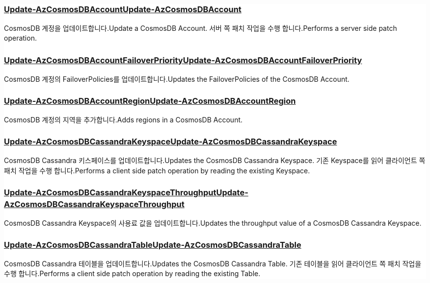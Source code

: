 ### [<span data-ttu-id="357bd-250">Update-AzCosmosDBAccount</span><span class="sxs-lookup"><span data-stu-id="357bd-250">Update-AzCosmosDBAccount</span></span>](Update-AzCosmosDBAccount.md)
<span data-ttu-id="357bd-251">CosmosDB 계정을 업데이트합니다.</span><span class="sxs-lookup"><span data-stu-id="357bd-251">Update a CosmosDB Account.</span></span> <span data-ttu-id="357bd-252">서버 쪽 패치 작업을 수행 합니다.</span><span class="sxs-lookup"><span data-stu-id="357bd-252">Performs a server side patch operation.</span></span>

### [<span data-ttu-id="357bd-253">Update-AzCosmosDBAccountFailoverPriority</span><span class="sxs-lookup"><span data-stu-id="357bd-253">Update-AzCosmosDBAccountFailoverPriority</span></span>](Update-AzCosmosDBAccountFailoverPriority.md)
<span data-ttu-id="357bd-254">CosmosDB 계정의 FailoverPolicies를 업데이트합니다.</span><span class="sxs-lookup"><span data-stu-id="357bd-254">Updates the FailoverPolicies of the CosmosDB Account.</span></span>

### [<span data-ttu-id="357bd-255">Update-AzCosmosDBAccountRegion</span><span class="sxs-lookup"><span data-stu-id="357bd-255">Update-AzCosmosDBAccountRegion</span></span>](Update-AzCosmosDBAccountRegion.md)
<span data-ttu-id="357bd-256">CosmosDB 계정의 지역을 추가합니다.</span><span class="sxs-lookup"><span data-stu-id="357bd-256">Adds regions in a CosmosDB Account.</span></span>

### [<span data-ttu-id="357bd-257">Update-AzCosmosDBCassandraKeyspace</span><span class="sxs-lookup"><span data-stu-id="357bd-257">Update-AzCosmosDBCassandraKeyspace</span></span>](Update-AzCosmosDBCassandraKeyspace.md)
<span data-ttu-id="357bd-258">CosmosDB Cassandra 키스페이스를 업데이트합니다.</span><span class="sxs-lookup"><span data-stu-id="357bd-258">Updates the CosmosDB Cassandra Keyspace.</span></span> <span data-ttu-id="357bd-259">기존 Keyspace를 읽어 클라이언트 쪽 패치 작업을 수행 합니다.</span><span class="sxs-lookup"><span data-stu-id="357bd-259">Performs a client side patch operation by reading the existing Keyspace.</span></span>

### [<span data-ttu-id="357bd-260">Update-AzCosmosDBCassandraKeyspaceThroughput</span><span class="sxs-lookup"><span data-stu-id="357bd-260">Update-AzCosmosDBCassandraKeyspaceThroughput</span></span>](Update-AzCosmosDBCassandraKeyspaceThroughput.md)
<span data-ttu-id="357bd-261">CosmosDB Cassandra Keyspace의 사용료 값을 업데이트합니다.</span><span class="sxs-lookup"><span data-stu-id="357bd-261">Updates the throughput value of a CosmosDB Cassandra Keyspace.</span></span>

### [<span data-ttu-id="357bd-262">Update-AzCosmosDBCassandraTable</span><span class="sxs-lookup"><span data-stu-id="357bd-262">Update-AzCosmosDBCassandraTable</span></span>](Update-AzCosmosDBCassandraTable.md)
<span data-ttu-id="357bd-263">CosmosDB Cassandra 테이블을 업데이트합니다.</span><span class="sxs-lookup"><span data-stu-id="357bd-263">Updates the CosmosDB Cassandra Table.</span></span> <span data-ttu-id="357bd-264">기존 테이블을 읽어 클라이언트 쪽 패치 작업을 수행 합니다.</span><span class="sxs-lookup"><span data-stu-id="357bd-264">Performs a client side patch operation by reading the existing Table.</span></span>
